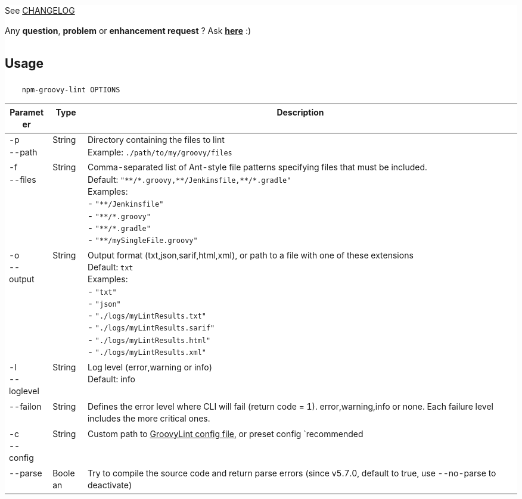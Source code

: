 See [CHANGELOG](https://github.com/nvuillam/npm-groovy-lint/blob/master/CHANGELOG.md)

Any **question**, **problem** or **enhancement request** ? Ask [**here**](https://github.com/nvuillam/npm-groovy-lint/issues) :)

## Usage

```shell
    npm-groovy-lint OPTIONS
```

| Parameter               | Type    | Description                                                                                                                                                                                                                                                                                                                                                                                                                                                                                                                                                                   |
|-------------------------|---------|-------------------------------------------------------------------------------------------------------------------------------------------------------------------------------------------------------------------------------------------------------------------------------------------------------------------------------------------------------------------------------------------------------------------------------------------------------------------------------------------------------------------------------------------------------------------------------|
| -p<br/> --path          | String  | Directory containing the files to lint<br/> Example: `./path/to/my/groovy/files`                                                                                                                                                                                                                                                                                                                                                                                                                                                                                              |
| -f<br/> --files         | String  | Comma-separated list of Ant-style file patterns specifying files that must be included.<br/> Default: `"**/*.groovy,**/Jenkinsfile,**/*.gradle"`<br/>Examples:<br/> - `"**/Jenkinsfile"`<br/> - `"**/*.groovy"`<br/> - `"**/*.gradle"`<br/> - `"**/mySingleFile.groovy"`                                                                                                                                                                                                                                                                                                      |
| -o<br/> --output        | String  | Output format (txt,json,sarif,html,xml), or path to a file with one of these extensions<br/> Default: `txt`<br/> Examples:<br/> - `"txt"`<br/> - `"json"`<br/> - `"./logs/myLintResults.txt"`<br/> - `"./logs/myLintResults.sarif"`<br/> - `"./logs/myLintResults.html"`<br/> - `"./logs/myLintResults.xml"`                                                                                                                                                                                                                                                                  |
| -l<br/> --loglevel      | String  | Log level (error,warning or info)<br/>Default: info                                                                                                                                                                                                                                                                                                                                                                                                                                                                                                                           |
| --failon                | String  | Defines the error level where CLI will fail (return code = 1). error,warning,info or none. Each failure level includes the more critical ones.                                                                                                                                                                                                                                                                                                                                                                                                                                |
| -c<br/> --config        | String  | Custom path to [GroovyLint config file](#Configuration), or preset config `recommended|recommended-jenkinsfile|all`<br/> Default: Browse current directory to find `.groovylintrc.json|js|yml|package.json` config file, or default npm-groovy-lint config if not defined.<br/>Note: command-line arguments have priority on config file properties                                                                                                                                                                                                                           |
| --parse                 | Boolean | Try to compile the source code and return parse errors (since v5.7.0, default to true, use --no-parse to deactivate)                                                                                                                                                                                                                                                                                                                                                                                                                                                          |